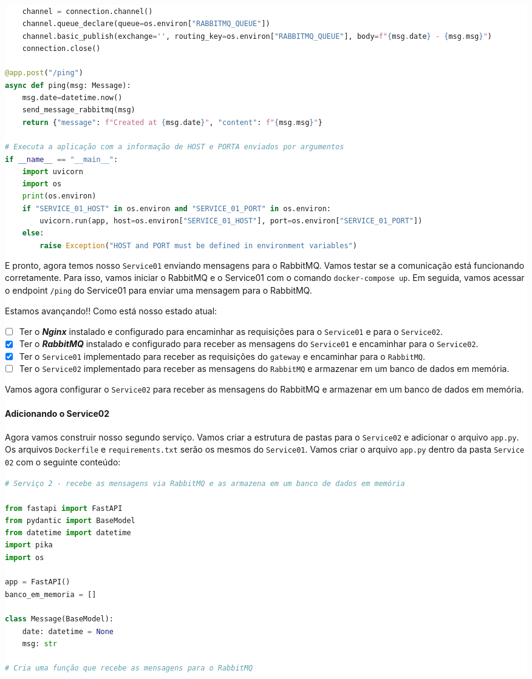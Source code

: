 ```python
    channel = connection.channel()
    channel.queue_declare(queue=os.environ["RABBITMQ_QUEUE"])
    channel.basic_publish(exchange='', routing_key=os.environ["RABBITMQ_QUEUE"], body=f"{msg.date} - {msg.msg}")
    connection.close()

@app.post("/ping")
async def ping(msg: Message):
    msg.date=datetime.now()
    send_message_rabbitmq(msg)
    return {"message": f"Created at {msg.date}", "content": f"{msg.msg}"}

# Executa a aplicação com a informação de HOST e PORTA enviados por argumentos
if __name__ == "__main__":
    import uvicorn
    import os
    print(os.environ)
    if "SERVICE_01_HOST" in os.environ and "SERVICE_01_PORT" in os.environ:
        uvicorn.run(app, host=os.environ["SERVICE_01_HOST"], port=os.environ["SERVICE_01_PORT"])
    else:
        raise Exception("HOST and PORT must be defined in environment variables")

```

E pronto, agora temos nosso `Service01` enviando mensagens para o RabbitMQ. Vamos testar se a comunicação está funcionando corretamente. Para isso, vamos iniciar o RabbitMQ e o Service01 com o comando `docker-compose up`. Em seguida, vamos acessar o endpoint `/ping` do Service01 para enviar uma mensagem para o RabbitMQ.

Estamos avançando!! Como está nosso estado atual:

- [ ] Ter o ***Nginx*** instalado e configurado para encaminhar as requisições para o `Service01` e para o `Service02`.
- [x] Ter o ***RabbitMQ*** instalado e configurado para receber as mensagens do `Service01` e encaminhar para o `Service02`.
- [x] Ter o `Service01` implementado para receber as requisições do `gateway` e encaminhar para o `RabbitMQ`.
- [ ] Ter o `Service02` implementado para receber as mensagens do `RabbitMQ` e armazenar em um banco de dados em memória.

Vamos agora configurar o `Service02` para receber as mensagens do RabbitMQ e armazenar em um banco de dados em memória.

#### Adicionando o Service02

Agora vamos construir nosso segundo serviço. Vamos criar a estrutura de pastas para o `Service02` e adicionar o arquivo `app.py`. Os arquivos `Dockerfile` e `requirements.txt` serão os mesmos do `Service01`. Vamos criar o arquivo `app.py` dentro da pasta `Service02` com o seguinte conteúdo:

```python
# Serviço 2 - recebe as mensagens via RabbitMQ e as armazena em um banco de dados em memória

from fastapi import FastAPI
from pydantic import BaseModel
from datetime import datetime
import pika
import os

app = FastAPI()
banco_em_memoria = []

class Message(BaseModel):
    date: datetime = None
    msg: str

# Cria uma função que recebe as mensagens para o RabbitMQ
```
